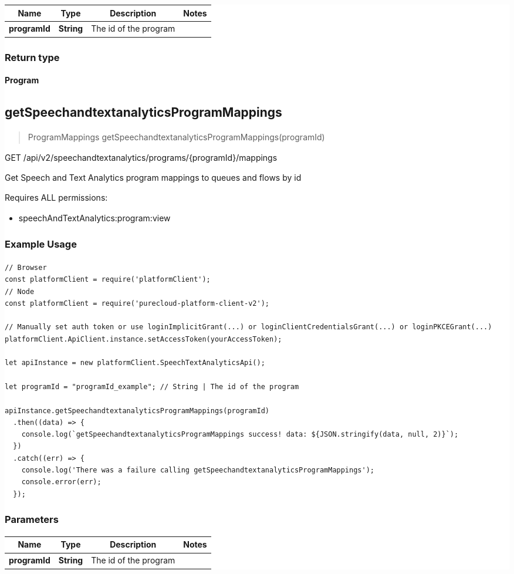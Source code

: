 | Name | Type | Description  | Notes |
| ------------- | ------------- | ------------- | ------------- |
 **programId** | **String** | The id of the program |  |

### Return type

**Program**


## getSpeechandtextanalyticsProgramMappings

> ProgramMappings getSpeechandtextanalyticsProgramMappings(programId)


GET /api/v2/speechandtextanalytics/programs/{programId}/mappings

Get Speech and Text Analytics program mappings to queues and flows by id

Requires ALL permissions:

* speechAndTextAnalytics:program:view

### Example Usage

```{"language":"javascript"}
// Browser
const platformClient = require('platformClient');
// Node
const platformClient = require('purecloud-platform-client-v2');

// Manually set auth token or use loginImplicitGrant(...) or loginClientCredentialsGrant(...) or loginPKCEGrant(...)
platformClient.ApiClient.instance.setAccessToken(yourAccessToken);

let apiInstance = new platformClient.SpeechTextAnalyticsApi();

let programId = "programId_example"; // String | The id of the program

apiInstance.getSpeechandtextanalyticsProgramMappings(programId)
  .then((data) => {
    console.log(`getSpeechandtextanalyticsProgramMappings success! data: ${JSON.stringify(data, null, 2)}`);
  })
  .catch((err) => {
    console.log('There was a failure calling getSpeechandtextanalyticsProgramMappings');
    console.error(err);
  });
```

### Parameters


| Name | Type | Description  | Notes |
| ------------- | ------------- | ------------- | ------------- |
 **programId** | **String** | The id of the program |  |
